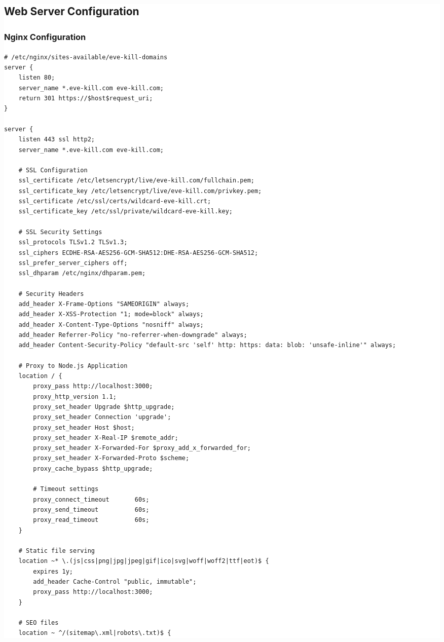 ## Web Server Configuration

### Nginx Configuration

```nginx
# /etc/nginx/sites-available/eve-kill-domains
server {
    listen 80;
    server_name *.eve-kill.com eve-kill.com;
    return 301 https://$host$request_uri;
}

server {
    listen 443 ssl http2;
    server_name *.eve-kill.com eve-kill.com;

    # SSL Configuration
    ssl_certificate /etc/letsencrypt/live/eve-kill.com/fullchain.pem;
    ssl_certificate_key /etc/letsencrypt/live/eve-kill.com/privkey.pem;
    ssl_certificate /etc/ssl/certs/wildcard-eve-kill.crt;
    ssl_certificate_key /etc/ssl/private/wildcard-eve-kill.key;

    # SSL Security Settings
    ssl_protocols TLSv1.2 TLSv1.3;
    ssl_ciphers ECDHE-RSA-AES256-GCM-SHA512:DHE-RSA-AES256-GCM-SHA512;
    ssl_prefer_server_ciphers off;
    ssl_dhparam /etc/nginx/dhparam.pem;

    # Security Headers
    add_header X-Frame-Options "SAMEORIGIN" always;
    add_header X-XSS-Protection "1; mode=block" always;
    add_header X-Content-Type-Options "nosniff" always;
    add_header Referrer-Policy "no-referrer-when-downgrade" always;
    add_header Content-Security-Policy "default-src 'self' http: https: data: blob: 'unsafe-inline'" always;

    # Proxy to Node.js Application
    location / {
        proxy_pass http://localhost:3000;
        proxy_http_version 1.1;
        proxy_set_header Upgrade $http_upgrade;
        proxy_set_header Connection 'upgrade';
        proxy_set_header Host $host;
        proxy_set_header X-Real-IP $remote_addr;
        proxy_set_header X-Forwarded-For $proxy_add_x_forwarded_for;
        proxy_set_header X-Forwarded-Proto $scheme;
        proxy_cache_bypass $http_upgrade;

        # Timeout settings
        proxy_connect_timeout       60s;
        proxy_send_timeout          60s;
        proxy_read_timeout          60s;
    }

    # Static file serving
    location ~* \.(js|css|png|jpg|jpeg|gif|ico|svg|woff|woff2|ttf|eot)$ {
        expires 1y;
        add_header Cache-Control "public, immutable";
        proxy_pass http://localhost:3000;
    }

    # SEO files
    location ~ ^/(sitemap\.xml|robots\.txt)$ {
```